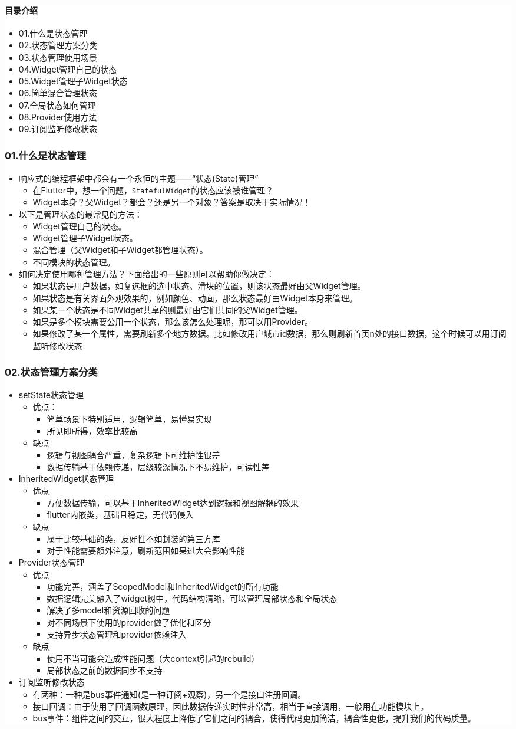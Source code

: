 #### 目录介绍
- 01.什么是状态管理
- 02.状态管理方案分类
- 03.状态管理使用场景
- 04.Widget管理自己的状态
- 05.Widget管理子Widget状态
- 06.简单混合管理状态
- 07.全局状态如何管理
- 08.Provider使用方法
- 09.订阅监听修改状态




### 01.什么是状态管理
- 响应式的编程框架中都会有一个永恒的主题——“状态(State)管理”
    - 在Flutter中，想一个问题，`StatefulWidget`的状态应该被谁管理？
    - Widget本身？父Widget？都会？还是另一个对象？答案是取决于实际情况！
- 以下是管理状态的最常见的方法：
    - Widget管理自己的状态。
    - Widget管理子Widget状态。
    - 混合管理（父Widget和子Widget都管理状态）。
    - 不同模块的状态管理。
- 如何决定使用哪种管理方法？下面给出的一些原则可以帮助你做决定：
    - 如果状态是用户数据，如复选框的选中状态、滑块的位置，则该状态最好由父Widget管理。
    - 如果状态是有关界面外观效果的，例如颜色、动画，那么状态最好由Widget本身来管理。
    - 如果某一个状态是不同Widget共享的则最好由它们共同的父Widget管理。
    - 如果是多个模块需要公用一个状态，那么该怎么处理呢，那可以用Provider。
    - 如果修改了某一个属性，需要刷新多个地方数据。比如修改用户城市id数据，那么则刷新首页n处的接口数据，这个时候可以用订阅监听修改状态



### 02.状态管理方案分类
- setState状态管理
    - 优点：
        - 简单场景下特别适用，逻辑简单，易懂易实现
        - 所见即所得，效率比较高
    - 缺点
        - 逻辑与视图耦合严重，复杂逻辑下可维护性很差
        - 数据传输基于依赖传递，层级较深情况下不易维护，可读性差
- InheritedWidget状态管理
    - 优点
        - 方便数据传输，可以基于InheritedWidget达到逻辑和视图解耦的效果
        - flutter内嵌类，基础且稳定，无代码侵入
    - 缺点
        - 属于比较基础的类，友好性不如封装的第三方库
        - 对于性能需要额外注意，刷新范围如果过大会影响性能
- Provider状态管理
    - 优点
        - 功能完善，涵盖了ScopedModel和InheritedWidget的所有功能
        - 数据逻辑完美融入了widget树中，代码结构清晰，可以管理局部状态和全局状态
        - 解决了多model和资源回收的问题
        - 对不同场景下使用的provider做了优化和区分
        - 支持异步状态管理和provider依赖注入
    - 缺点
        - 使用不当可能会造成性能问题（大context引起的rebuild）
        - 局部状态之前的数据同步不支持
- 订阅监听修改状态
    - 有两种：一种是bus事件通知(是一种订阅+观察)，另一个是接口注册回调。
    - 接口回调：由于使用了回调函数原理，因此数据传递实时性非常高，相当于直接调用，一般用在功能模块上。
    - bus事件：组件之间的交互，很大程度上降低了它们之间的耦合，使得代码更加简洁，耦合性更低，提升我们的代码质量。
